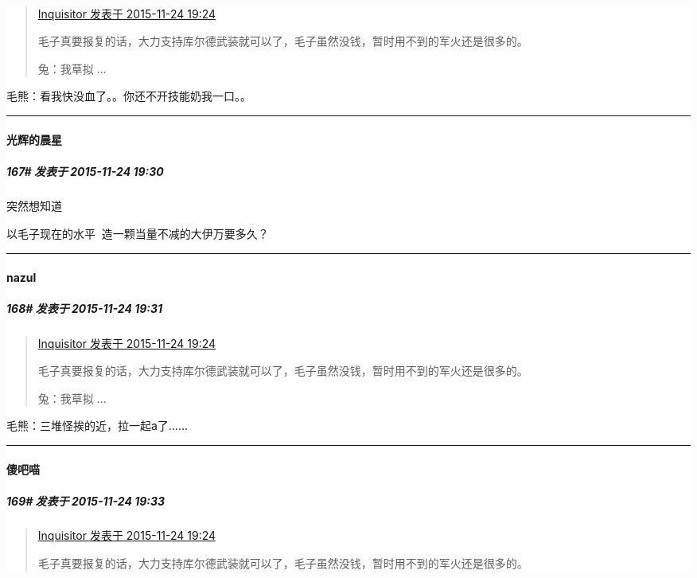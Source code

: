 
<blockquote><a href="httphttps://bbs.saraba1st.com/2b/forum.php?mod=redirect&amp;goto=findpost&amp;pid=30837216&amp;ptid=1174815" target="_blank">Inquisitor 发表于 2015-11-24 19:24</a>

毛子真要报复的话，大力支持库尔德武装就可以了，毛子虽然没钱，暂时用不到的军火还是很多的。


兔：我草拟 ...</blockquote>
毛熊：看我快没血了。。你还不开技能奶我一口。。







*****

####  光辉的晨星  
##### 167#       发表于 2015-11-24 19:30




突然想知道   


以毛子现在的水平  造一颗当量不减的大伊万要多久？







*****

####  nazul  
##### 168#       发表于 2015-11-24 19:31



<blockquote><a href="httphttps://bbs.saraba1st.com/2b/forum.php?mod=redirect&amp;goto=findpost&amp;pid=30837216&amp;ptid=1174815" target="_blank">Inquisitor 发表于 2015-11-24 19:24</a>

毛子真要报复的话，大力支持库尔德武装就可以了，毛子虽然没钱，暂时用不到的军火还是很多的。


兔：我草拟 ...</blockquote>
毛熊：三堆怪挨的近，拉一起a了……







*****

####  傻吧喵  
##### 169#       发表于 2015-11-24 19:33



<blockquote><a href="httphttps://bbs.saraba1st.com/2b/forum.php?mod=redirect&amp;goto=findpost&amp;pid=30837216&amp;ptid=1174815" target="_blank">Inquisitor 发表于 2015-11-24 19:24</a>

毛子真要报复的话，大力支持库尔德武装就可以了，毛子虽然没钱，暂时用不到的军火还是很多的。
